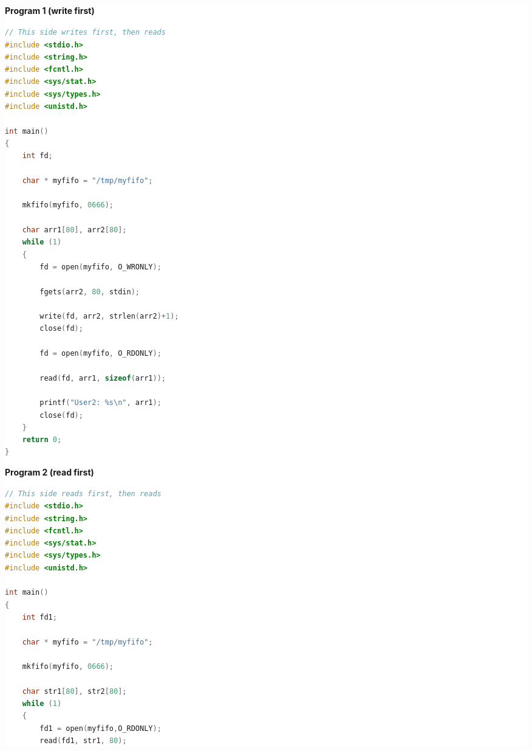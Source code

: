 **Program 1 (write first)**

```c
// This side writes first, then reads
#include <stdio.h>
#include <string.h>
#include <fcntl.h>
#include <sys/stat.h>
#include <sys/types.h>
#include <unistd.h>

int main()
{
    int fd;

    char * myfifo = "/tmp/myfifo";

    mkfifo(myfifo, 0666);

    char arr1[80], arr2[80];
    while (1)
    {
        fd = open(myfifo, O_WRONLY);

        fgets(arr2, 80, stdin);

        write(fd, arr2, strlen(arr2)+1);
        close(fd);

        fd = open(myfifo, O_RDONLY);

        read(fd, arr1, sizeof(arr1));

        printf("User2: %s\n", arr1);
        close(fd);
    }
    return 0;
}
```

**Program 2 (read first)**

```c
// This side reads first, then reads
#include <stdio.h>
#include <string.h>
#include <fcntl.h>
#include <sys/stat.h>
#include <sys/types.h>
#include <unistd.h>

int main()
{
    int fd1;

    char * myfifo = "/tmp/myfifo";

    mkfifo(myfifo, 0666);

    char str1[80], str2[80];
    while (1)
    {
        fd1 = open(myfifo,O_RDONLY);
        read(fd1, str1, 80);

```